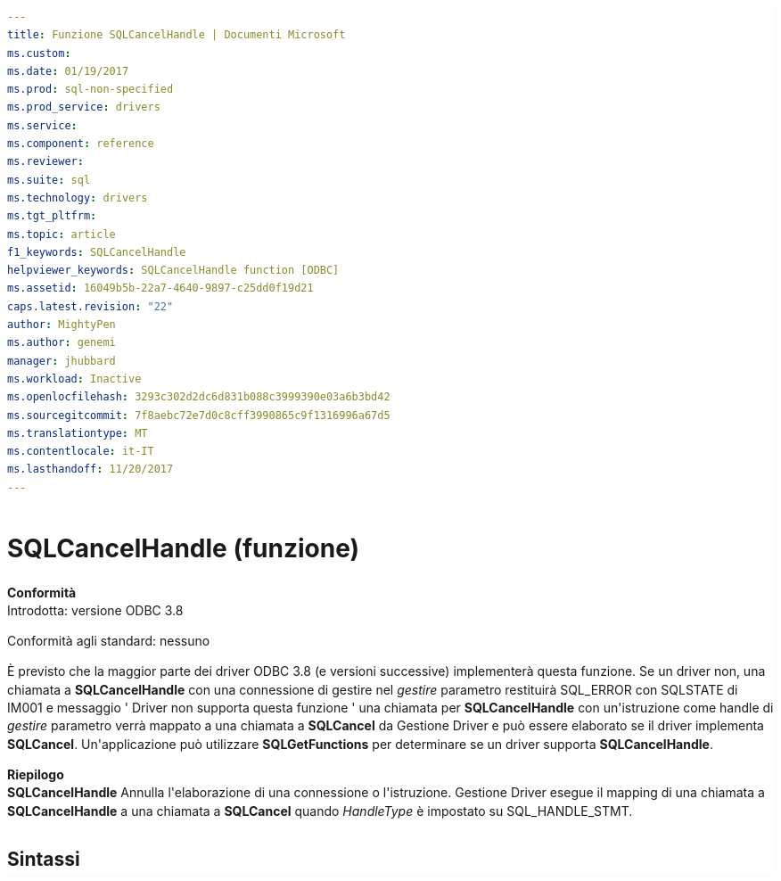 ```yaml
---
title: Funzione SQLCancelHandle | Documenti Microsoft
ms.custom: 
ms.date: 01/19/2017
ms.prod: sql-non-specified
ms.prod_service: drivers
ms.service: 
ms.component: reference
ms.reviewer: 
ms.suite: sql
ms.technology: drivers
ms.tgt_pltfrm: 
ms.topic: article
f1_keywords: SQLCancelHandle
helpviewer_keywords: SQLCancelHandle function [ODBC]
ms.assetid: 16049b5b-22a7-4640-9897-c25dd0f19d21
caps.latest.revision: "22"
author: MightyPen
ms.author: genemi
manager: jhubbard
ms.workload: Inactive
ms.openlocfilehash: 3293c302d2dc6d831b088c3999390e03a6b3bd42
ms.sourcegitcommit: 7f8aebc72e7d0c8cff3990865c9f1316996a67d5
ms.translationtype: MT
ms.contentlocale: it-IT
ms.lasthandoff: 11/20/2017
---
```

# <a name="sqlcancelhandle-function"></a>SQLCancelHandle (funzione)
**Conformità**  
 Introdotta: versione ODBC 3.8  
  
 Conformità agli standard: nessuno  
  
 È previsto che la maggior parte dei driver ODBC 3.8 (e versioni successive) implementerà questa funzione. Se un driver non, una chiamata a **SQLCancelHandle** con una connessione di gestire nel *gestire* parametro restituirà SQL_ERROR con SQLSTATE di IM001 e messaggio ' Driver non supporta questa funzione ' una chiamata per **SQLCancelHandle** con un'istruzione come handle di *gestire* parametro verrà mappato a una chiamata a **SQLCancel** da Gestione Driver e può essere elaborato se il driver implementa **SQLCancel**. Un'applicazione può utilizzare **SQLGetFunctions** per determinare se un driver supporta **SQLCancelHandle**.  
  
 **Riepilogo**  
 **SQLCancelHandle** Annulla l'elaborazione di una connessione o l'istruzione. Gestione Driver esegue il mapping di una chiamata a **SQLCancelHandle** a una chiamata a **SQLCancel** quando *HandleType* è impostato su SQL_HANDLE_STMT.  
  
## <a name="syntax"></a>Sintassi  
  
